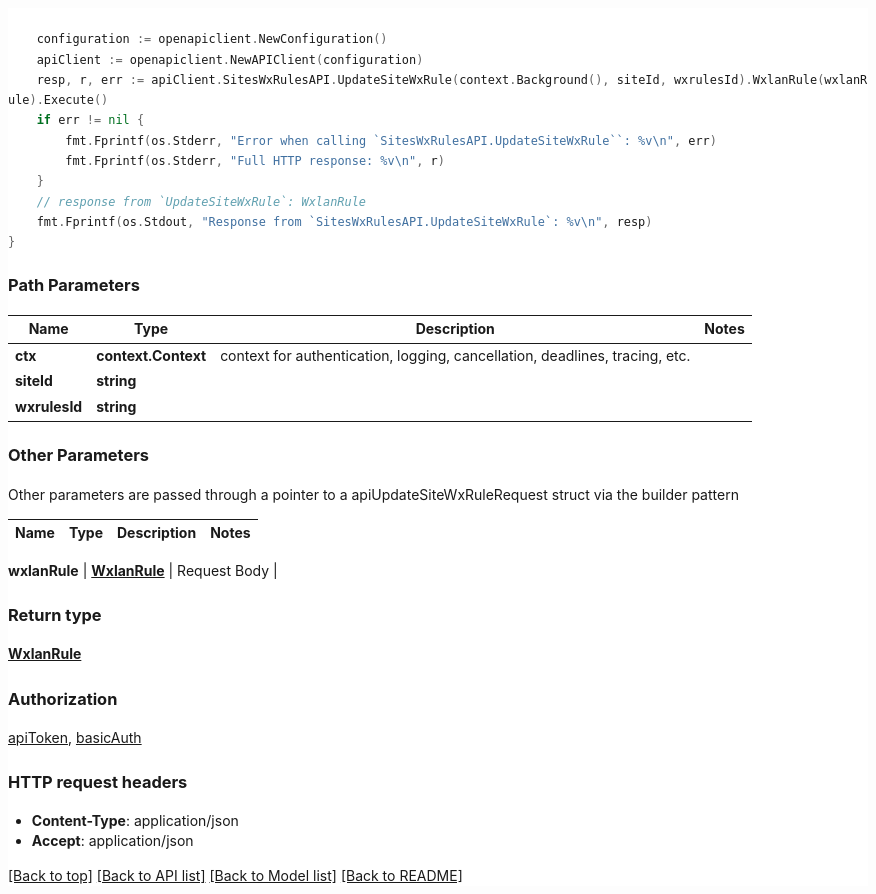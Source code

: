 ```go

	configuration := openapiclient.NewConfiguration()
	apiClient := openapiclient.NewAPIClient(configuration)
	resp, r, err := apiClient.SitesWxRulesAPI.UpdateSiteWxRule(context.Background(), siteId, wxrulesId).WxlanRule(wxlanRule).Execute()
	if err != nil {
		fmt.Fprintf(os.Stderr, "Error when calling `SitesWxRulesAPI.UpdateSiteWxRule``: %v\n", err)
		fmt.Fprintf(os.Stderr, "Full HTTP response: %v\n", r)
	}
	// response from `UpdateSiteWxRule`: WxlanRule
	fmt.Fprintf(os.Stdout, "Response from `SitesWxRulesAPI.UpdateSiteWxRule`: %v\n", resp)
}
```

### Path Parameters


Name | Type | Description  | Notes
------------- | ------------- | ------------- | -------------
**ctx** | **context.Context** | context for authentication, logging, cancellation, deadlines, tracing, etc.
**siteId** | **string** |  | 
**wxrulesId** | **string** |  | 

### Other Parameters

Other parameters are passed through a pointer to a apiUpdateSiteWxRuleRequest struct via the builder pattern


Name | Type | Description  | Notes
------------- | ------------- | ------------- | -------------


 **wxlanRule** | [**WxlanRule**](WxlanRule.md) | Request Body | 

### Return type

[**WxlanRule**](WxlanRule.md)

### Authorization

[apiToken](../README.md#apiToken), [basicAuth](../README.md#basicAuth)

### HTTP request headers

- **Content-Type**: application/json
- **Accept**: application/json

[[Back to top]](#) [[Back to API list]](../README.md#documentation-for-api-endpoints)
[[Back to Model list]](../README.md#documentation-for-models)
[[Back to README]](../README.md)

